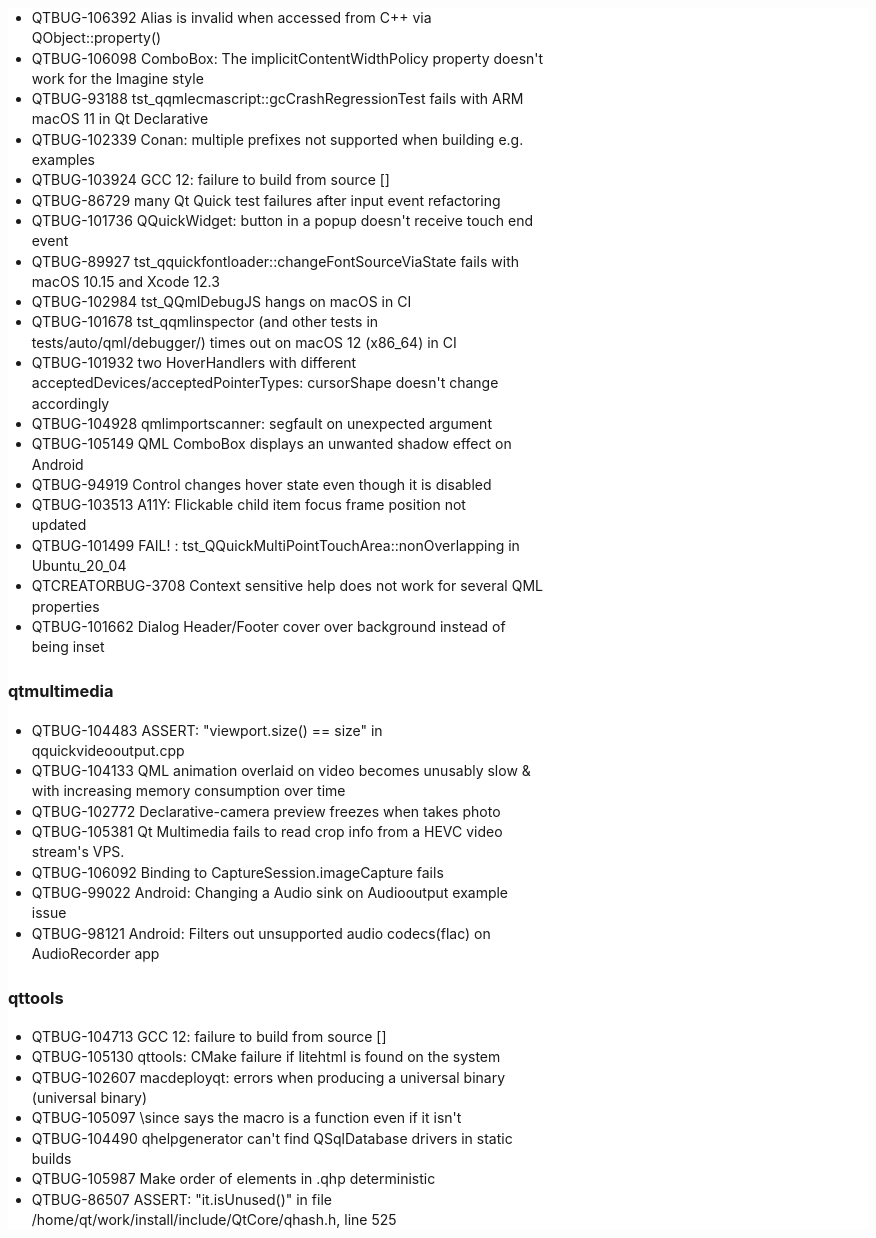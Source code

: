 * QTBUG-106392 Alias is invalid when accessed from C++ via  
QObject::property()  
* QTBUG-106098 ComboBox: The implicitContentWidthPolicy property doesn't  
work for the Imagine style  
* QTBUG-93188 tst_qqmlecmascript::gcCrashRegressionTest fails with ARM  
macOS 11 in Qt Declarative  
* QTBUG-102339 Conan: multiple prefixes not supported when building e.g.  
examples  
* QTBUG-103924 GCC 12: failure to build from source [<QtDeclarative>]  
* QTBUG-86729 many Qt Quick test failures after input event refactoring  
* QTBUG-101736 QQuickWidget: button in a popup doesn't receive touch end  
event  
* QTBUG-89927 tst_qquickfontloader::changeFontSourceViaState fails with  
macOS 10.15 and Xcode 12.3  
* QTBUG-102984 tst_QQmlDebugJS hangs on macOS in CI  
* QTBUG-101678 tst_qqmlinspector (and other tests in  
tests/auto/qml/debugger/) times out on macOS 12 (x86_64) in CI  
* QTBUG-101932 two HoverHandlers with different  
acceptedDevices/acceptedPointerTypes: cursorShape doesn't change  
accordingly  
* QTBUG-104928 qmlimportscanner: segfault on unexpected argument  
* QTBUG-105149 QML ComboBox displays an unwanted shadow effect on  
Android  
* QTBUG-94919 Control changes hover state even though it is disabled  
* QTBUG-103513 A11Y: Flickable child item focus frame position not  
updated  
* QTBUG-101499 FAIL!  : tst_QQuickMultiPointTouchArea::nonOverlapping in  
Ubuntu_20_04  
* QTCREATORBUG-3708 Context sensitive help does not work for several QML  
properties  
* QTBUG-101662 Dialog Header/Footer cover over background instead of  
being inset  
  
### qtmultimedia  
* QTBUG-104483 ASSERT: "viewport.size() == size" in  
qquickvideooutput.cpp  
* QTBUG-104133 QML animation overlaid on video becomes unusably slow &  
with increasing memory consumption over time  
* QTBUG-102772 Declarative-camera preview freezes when takes photo  
* QTBUG-105381 Qt Multimedia fails to read crop info from a HEVC video  
stream's VPS.  
* QTBUG-106092 Binding to CaptureSession.imageCapture fails  
* QTBUG-99022 Android: Changing a Audio sink on Audiooutput example  
issue  
* QTBUG-98121 Android: Filters out unsupported audio codecs(flac) on  
AudioRecorder app  
  
### qttools  
* QTBUG-104713 GCC 12: failure to build from source [<QtTools>]  
* QTBUG-105130 qttools: CMake failure if litehtml is found on the system  
* QTBUG-102607 macdeployqt: errors when producing a universal binary  
(universal binary)  
* QTBUG-105097 \since says the macro is a function even if it isn't  
* QTBUG-104490 qhelpgenerator can't find QSqlDatabase drivers in static  
builds  
* QTBUG-105987 Make order of elements in .qhp deterministic  
* QTBUG-86507 ASSERT: "it.isUnused()" in file  
/home/qt/work/install/include/QtCore/qhash.h, line 525  
  